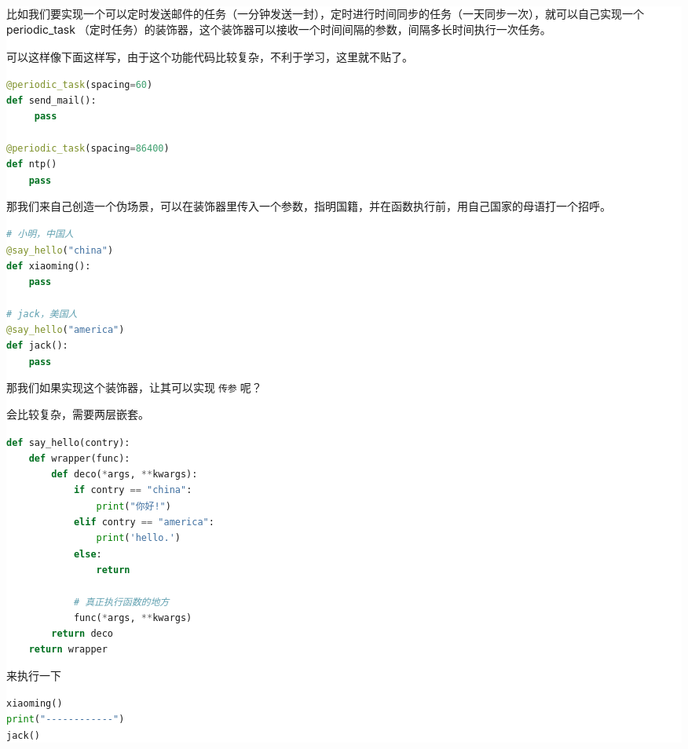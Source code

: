 比如我们要实现一个可以定时发送邮件的任务（一分钟发送一封），定时进行时间同步的任务（一天同步一次），就可以自己实现一个 periodic_task （定时任务）的装饰器，这个装饰器可以接收一个时间间隔的参数，间隔多长时间执行一次任务。

可以这样像下面这样写，由于这个功能代码比较复杂，不利于学习，这里就不贴了。

```python
@periodic_task(spacing=60)
def send_mail():
     pass
  
@periodic_task(spacing=86400)
def ntp()
    pass 
```

那我们来自己创造一个伪场景，可以在装饰器里传入一个参数，指明国籍，并在函数执行前，用自己国家的母语打一个招呼。

```python
# 小明，中国人
@say_hello("china")
def xiaoming():
    pass

# jack，美国人
@say_hello("america")
def jack():
    pass
```

那我们如果实现这个装饰器，让其可以实现 `传参` 呢？

会比较复杂，需要两层嵌套。

```python
def say_hello(contry):
    def wrapper(func):
        def deco(*args, **kwargs):
            if contry == "china":
                print("你好!")
            elif contry == "america":
                print('hello.')
            else:
                return

            # 真正执行函数的地方
            func(*args, **kwargs)
        return deco
    return wrapper
```

来执行一下

```python
xiaoming()
print("------------")
jack()
```
